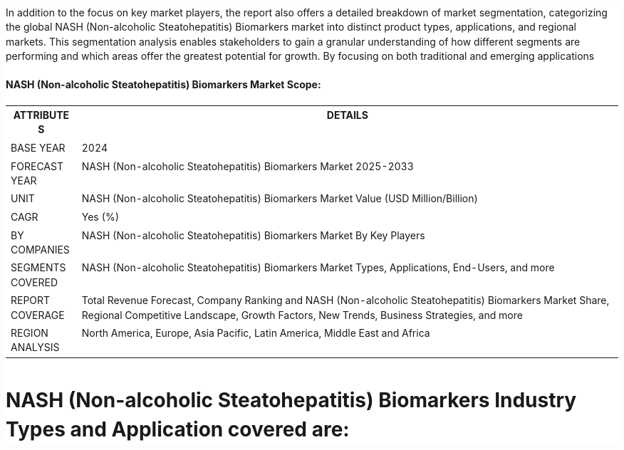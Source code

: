 In addition to the focus on key market players, the report also offers a detailed breakdown of market segmentation, categorizing the global NASH (Non-alcoholic Steatohepatitis) Biomarkers market into distinct product types, applications, and regional markets. This segmentation analysis enables stakeholders to gain a granular understanding of how different segments are performing and which areas offer the greatest potential for growth. By focusing on both traditional and emerging applications

<h4>NASH (Non-alcoholic Steatohepatitis) Biomarkers Market Scope:</h4>
<table>
<tr>
<th>ATTRIBUTES</th>
<th>DETAILS</th>
</tr>
<tr>
<td>BASE YEAR</td>
<td>2024</td>
</tr>
<tr>
<td>FORECAST YEAR</td>
<td>NASH (Non-alcoholic Steatohepatitis) Biomarkers Market 2025-2033</td>
</tr>
<tr>
<td>UNIT</td>
<td>NASH (Non-alcoholic Steatohepatitis) Biomarkers Market Value (USD Million/Billion)</td>
<tr>
<td>CAGR</td>
<td>Yes (%)</td>
</tr>
</tr>
<tr>
<td>BY COMPANIES</td>
<td>NASH (Non-alcoholic Steatohepatitis) Biomarkers Market By Key Players</td>
</tr>
<tr>
<td>SEGMENTS COVERED</td>
<td>NASH (Non-alcoholic Steatohepatitis) Biomarkers Market Types, Applications, End-Users, and more</td>
</tr>
<tr>
<td>REPORT COVERAGE</td>
<td>Total Revenue Forecast, Company Ranking and NASH (Non-alcoholic Steatohepatitis) Biomarkers Market Share, Regional Competitive Landscape, Growth Factors, New Trends, Business Strategies, and more</td>
</tr>
<tr>
<td>REGION ANALYSIS</td>
<td>North America, Europe, Asia Pacific, Latin America, Middle East and Africa</td>
</tr>
</table>

# <strong>NASH (Non-alcoholic Steatohepatitis) Biomarkers Industry Types and Application covered are:</strong>
